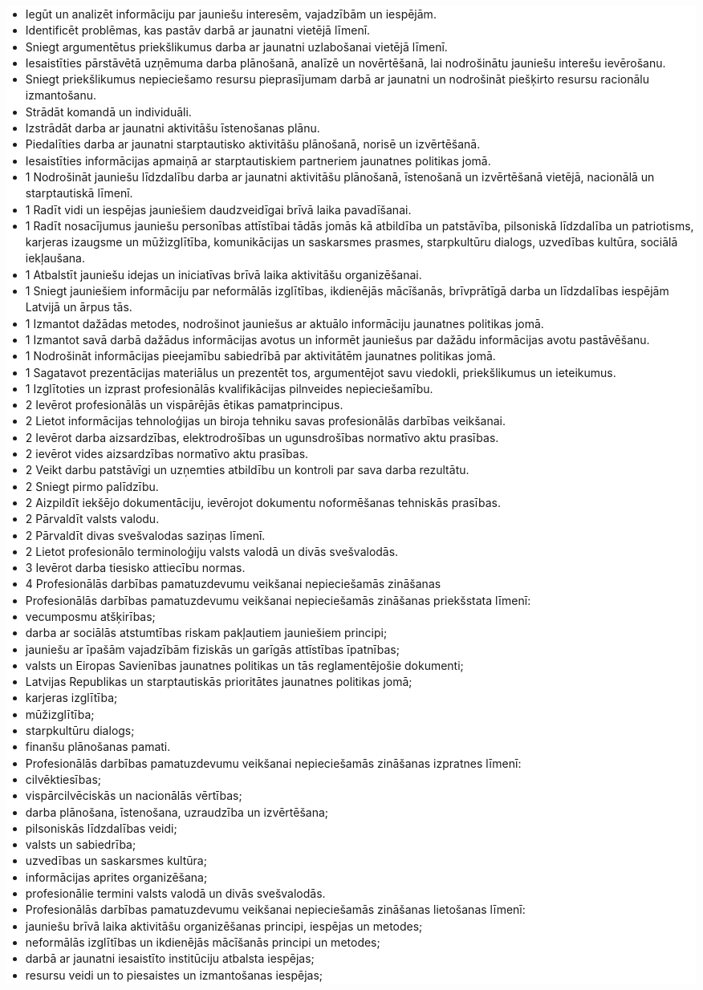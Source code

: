 * 	 Iegūt un analizēt informāciju par jauniešu interesēm, vajadzībām un iespējām. 
* 	 Identificēt problēmas, kas pastāv darbā ar jaunatni vietējā līmenī. 
* 	 Sniegt argumentētus priekšlikumus darba ar jaunatni uzlabošanai vietējā līmenī. 
* 	 Iesaistīties pārstāvētā uzņēmuma darba plānošanā, analīzē un novērtēšanā, lai nodrošinātu jauniešu interešu ievērošanu. 
* 	 Sniegt priekšlikumus nepieciešamo resursu pieprasījumam darbā ar jaunatni un nodrošināt piešķirto resursu racionālu izmantošanu. 
* 	 Strādāt komandā un individuāli. 
* 	 Izstrādāt darba ar jaunatni aktivitāšu īstenošanas plānu. 
* 	 Piedalīties darba ar jaunatni starptautisko aktivitāšu plānošanā, norisē un izvērtēšanā. 
* 	 Iesaistīties informācijas apmaiņā ar starptautiskiem partneriem jaunatnes politikas jomā. 
* 	1 Nodrošināt jauniešu līdzdalību darba ar jaunatni aktivitāšu plānošanā, īstenošanā un izvērtēšanā vietējā, nacionālā un starptautiskā līmenī. 
* 	1 Radīt vidi un iespējas jauniešiem daudzveidīgai brīvā laika pavadīšanai. 
* 	1 Radīt nosacījumus jauniešu personības attīstībai tādās jomās kā atbildība un patstāvība, pilsoniskā līdzdalība un patriotisms, karjeras izaugsme un mūžizglītība, komunikācijas un saskarsmes prasmes, starpkultūru dialogs, uzvedības kultūra, sociālā iekļaušana. 
* 	1 Atbalstīt jauniešu idejas un iniciatīvas brīvā laika aktivitāšu organizēšanai. 
* 	1 Sniegt jauniešiem informāciju par neformālās izglītības, ikdienējās mācīšanās, brīvprātīgā darba un līdzdalības iespējām Latvijā un ārpus tās. 
* 	1 Izmantot dažādas metodes, nodrošinot jauniešus ar aktuālo informāciju jaunatnes politikas jomā. 
* 	1 Izmantot savā darbā dažādus informācijas avotus un informēt jauniešus par dažādu informācijas avotu pastāvēšanu. 
* 	1 Nodrošināt informācijas pieejamību sabiedrībā par aktivitātēm jaunatnes politikas jomā. 
* 	1 Sagatavot prezentācijas materiālus un prezentēt tos, argumentējot savu viedokli, priekšlikumus un ieteikumus. 
* 	1 Izglītoties un izprast profesionālās kvalifikācijas pilnveides nepieciešamību. 
* 	2 Ievērot profesionālās un vispārējās ētikas pamatprincipus.
*  	2 Lietot informācijas tehnoloģijas un biroja tehniku savas profesionālās darbības veikšanai. 
* 	2 Ievērot darba aizsardzības, elektrodrošības un ugunsdrošības normatīvo aktu prasības. 
* 	2 ievērot vides aizsardzības normatīvo aktu prasības. 
* 	2 Veikt darbu patstāvīgi un uzņemties atbildību un kontroli par sava darba rezultātu. 
* 	2 Sniegt pirmo palīdzību. 
* 	2 Aizpildīt iekšējo dokumentāciju, ievērojot dokumentu noformēšanas tehniskās prasības. 
* 	2 Pārvaldīt valsts valodu. 
* 	2 Pārvaldīt divas svešvalodas saziņas līmenī. 
* 	2 Lietot profesionālo terminoloģiju valsts valodā un divās svešvalodās. 
* 	3 Ievērot darba tiesisko attiecību normas. 
* 	4 Profesionālās darbības pamatuzdevumu veikšanai nepieciešamās zināšanas 
* 	 Profesionālās darbības pamatuzdevumu veikšanai nepieciešamās zināšanas priekšstata līmenī: 
* 	 vecumposmu atšķirības; 
* 	 darba ar sociālās atstumtības riskam pakļautiem jauniešiem principi; 
* 	 jauniešu ar īpašām vajadzībām fiziskās un garīgās attīstības īpatnības; 
* 	 valsts un Eiropas Savienības jaunatnes politikas un tās reglamentējošie dokumenti; 
* 	 Latvijas Republikas un starptautiskās prioritātes jaunatnes politikas jomā; 
* 	 karjeras izglītība; 
* 	 mūžizglītība; 
* 	 starpkultūru dialogs; 
* 	 finanšu plānošanas pamati. 
* 	 Profesionālās darbības pamatuzdevumu veikšanai nepieciešamās zināšanas izpratnes līmenī: 
* 	 cilvēktiesības; 
* 	 vispārcilvēciskās un nacionālās vērtības; 
* 	 darba plānošana, īstenošana, uzraudzība un izvērtēšana; 
* 	 pilsoniskās līdzdalības veidi; 
* 	 valsts un sabiedrība; 
* 	 uzvedības un saskarsmes kultūra; 
* 	 informācijas aprites organizēšana; 
* 	 profesionālie termini valsts valodā un divās svešvalodās. 
* 	 Profesionālās darbības pamatuzdevumu veikšanai nepieciešamās zināšanas lietošanas līmenī: 
* 	 jauniešu brīvā laika aktivitāšu organizēšanas principi, iespējas un metodes; 
* 	 neformālās izglītības un ikdienējās mācīšanās principi un metodes; 
* 	 darbā ar jaunatni iesaistīto institūciju atbalsta iespējas; 
* 	 resursu veidi un to piesaistes un izmantošanas iespējas; 